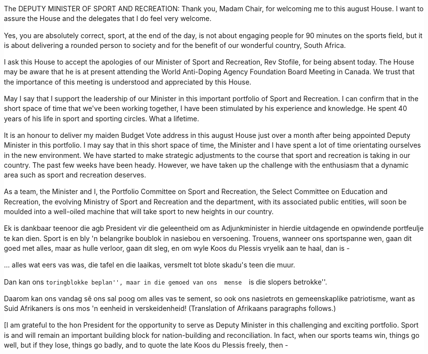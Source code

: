 The DEPUTY MINISTER OF SPORT AND RECREATION: Thank  you,  Madam  Chair,  for
welcoming me to this august House. I  want  to  assure  the  House  and  the
delegates that I do feel very welcome.

Yes, you are absolutely correct, sport, at the end of the day, is not  about
engaging people for 90  minutes  on  the  sports  field,  but  it  is  about
delivering a rounded person to society and for the benefit of our  wonderful
country, South Africa.

I ask this House to accept the  apologies  of  our  Minister  of  Sport  and
Recreation, Rev Stofile, for being absent today.  The  House  may  be  aware
that he is at present attending  the  World  Anti-Doping  Agency  Foundation
Board Meeting in Canada. We trust that the importance  of  this  meeting  is
understood and appreciated by this House.

May I say that I support the leadership of our Minister  in  this  important
portfolio of Sport and Recreation. I can confirm that in the short space  of
time that we've been  working  together,  I  have  been  stimulated  by  his
experience and knowledge. He spent  40  years  of  his  life  in  sport  and
sporting circles. What a lifetime.

It is an honour to deliver my maiden Budget  Vote  address  in  this  august
House just over a month  after  being  appointed  Deputy  Minister  in  this
portfolio. I may say that in this short space of time, the  Minister  and  I
have spent a lot of time orientating ourselves in the  new  environment.  We
have started to make strategic adjustments to  the  course  that  sport  and
recreation is taking in our country. The past few  weeks  have  been  heady.
However, we have taken up the challenge with the enthusiasm that  a  dynamic
area such as sport and recreation deserves.

As a team, the  Minister  and  I,  the  Portfolio  Committee  on  Sport  and
Recreation, the Select Committee on Education and Recreation,  the  evolving
Ministry of Sport and Recreation and the  department,  with  its  associated
public entities, will soon be moulded into a well-oiled  machine  that  will
take sport to new heights in our country.

Ek is  dankbaar  teenoor  die  agb  President  vir  die  geleentheid  om  as
Adjunkminister in hierdie uitdagende en opwindende portfeulje te  kan  dien.
Sport is en bly 'n belangrike boublok in nasiebou  en  versoening.  Trouens,
wanneer ons sportspanne  wen,  gaan  dit  goed  met  alles,  maar  as  hulle
verloor, gaan dit sleg, en om wyle Koos du Plessis vryelik aan te haal,  dan
is -


  ... alles wat eers vas was, die tafel en die laaikas, versmelt tot  blote
  skadu's teen die muur.

Dan kan ons ``toringblokke beplan'', maar in die gemoed van ons  mense  ``is
die slopers betrokke''.

Daarom kan ons vandag sê ons sal poog om alles vas te  sement,  so  ook  ons
nasietrots en gemeenskaplike patriotisme, want as  Suid  Afrikaners  ís  ons
mos 'n eenheid  in  verskeidenheid!  (Translation  of  Afrikaans  paragraphs
follows.)

[I am grateful to the hon President for the opportunity to serve  as  Deputy
Minister in this challenging and  exciting  portfolio.  Sport  is  and  will
remain an important building block for nation-building  and  reconciliation.
In fact, when our sports teams win,  things  go  well,  but  if  they  lose,
things go badly, and to quote the late Koos du Plessis freely, then -
